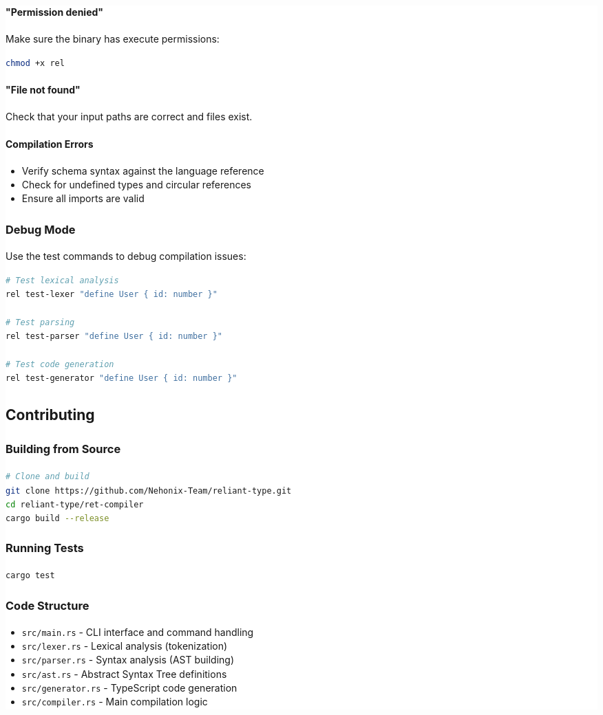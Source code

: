 #### "Permission denied"
Make sure the binary has execute permissions:
```bash
chmod +x rel
```

#### "File not found"
Check that your input paths are correct and files exist.

#### Compilation Errors
- Verify schema syntax against the language reference
- Check for undefined types and circular references
- Ensure all imports are valid

### Debug Mode

Use the test commands to debug compilation issues:

```bash
# Test lexical analysis
rel test-lexer "define User { id: number }"

# Test parsing
rel test-parser "define User { id: number }"

# Test code generation
rel test-generator "define User { id: number }"
```

## Contributing

### Building from Source

```bash
# Clone and build
git clone https://github.com/Nehonix-Team/reliant-type.git
cd reliant-type/ret-compiler
cargo build --release
```

### Running Tests

```bash
cargo test
```

### Code Structure

- `src/main.rs` - CLI interface and command handling
- `src/lexer.rs` - Lexical analysis (tokenization)
- `src/parser.rs` - Syntax analysis (AST building)
- `src/ast.rs` - Abstract Syntax Tree definitions
- `src/generator.rs` - TypeScript code generation
- `src/compiler.rs` - Main compilation logic
